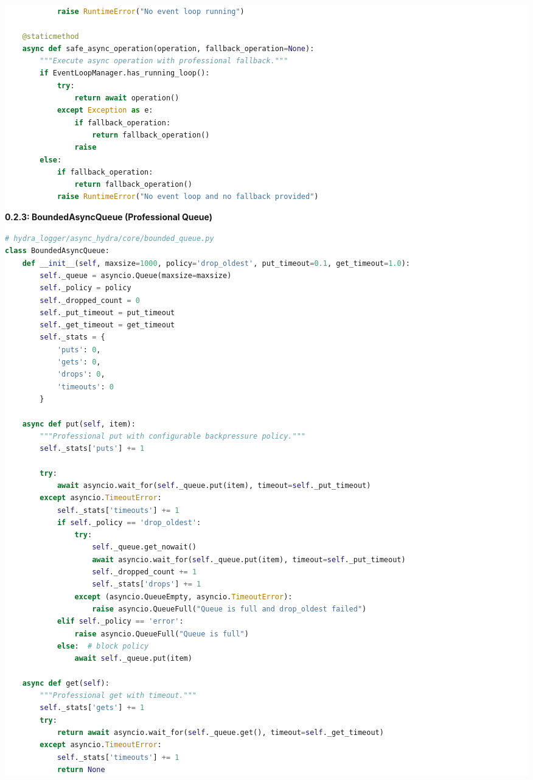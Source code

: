 ```python
            raise RuntimeError("No event loop running")
    
    @staticmethod
    async def safe_async_operation(operation, fallback_operation=None):
        """Execute async operation with professional fallback."""
        if EventLoopManager.has_running_loop():
            try:
                return await operation()
            except Exception as e:
                if fallback_operation:
                    return fallback_operation()
                raise
        else:
            if fallback_operation:
                return fallback_operation()
            raise RuntimeError("No event loop and no fallback provided")
```

**0.2.3: BoundedAsyncQueue (Professional Queue)**
```python
# hydra_logger/async_hydra/core/bounded_queue.py
class BoundedAsyncQueue:
    def __init__(self, maxsize=1000, policy='drop_oldest', put_timeout=0.1, get_timeout=1.0):
        self._queue = asyncio.Queue(maxsize=maxsize)
        self._policy = policy
        self._dropped_count = 0
        self._put_timeout = put_timeout
        self._get_timeout = get_timeout
        self._stats = {
            'puts': 0,
            'gets': 0,
            'drops': 0,
            'timeouts': 0
        }
    
    async def put(self, item):
        """Professional put with configurable backpressure policy."""
        self._stats['puts'] += 1
        
        try:
            await asyncio.wait_for(self._queue.put(item), timeout=self._put_timeout)
        except asyncio.TimeoutError:
            self._stats['timeouts'] += 1
            if self._policy == 'drop_oldest':
                try:
                    self._queue.get_nowait()
                    await asyncio.wait_for(self._queue.put(item), timeout=self._put_timeout)
                    self._dropped_count += 1
                    self._stats['drops'] += 1
                except (asyncio.QueueEmpty, asyncio.TimeoutError):
                    raise asyncio.QueueFull("Queue is full and drop_oldest failed")
            elif self._policy == 'error':
                raise asyncio.QueueFull("Queue is full")
            else:  # block policy
                await self._queue.put(item)
    
    async def get(self):
        """Professional get with timeout."""
        self._stats['gets'] += 1
        try:
            return await asyncio.wait_for(self._queue.get(), timeout=self._get_timeout)
        except asyncio.TimeoutError:
            self._stats['timeouts'] += 1
            return None
```